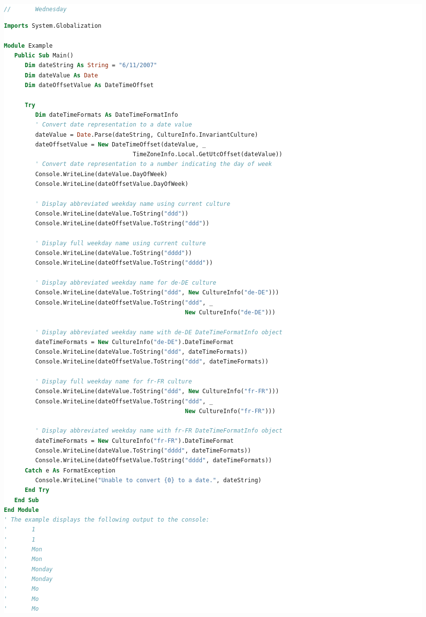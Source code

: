 ```csharp
//       Wednesday
```

```vb
Imports System.Globalization

Module Example
   Public Sub Main()
      Dim dateString As String = "6/11/2007"
      Dim dateValue As Date
      Dim dateOffsetValue As DateTimeOffset

      Try
         Dim dateTimeFormats As DateTimeFormatInfo
         ' Convert date representation to a date value
         dateValue = Date.Parse(dateString, CultureInfo.InvariantCulture)
         dateOffsetValue = New DateTimeOffset(dateValue, _
                                     TimeZoneInfo.Local.GetUtcOffset(dateValue))            
         ' Convert date representation to a number indicating the day of week
         Console.WriteLine(dateValue.DayOfWeek)
         Console.WriteLine(dateOffsetValue.DayOfWeek)

         ' Display abbreviated weekday name using current culture
         Console.WriteLine(dateValue.ToString("ddd"))
         Console.WriteLine(dateOffsetValue.ToString("ddd"))

         ' Display full weekday name using current culture
         Console.WriteLine(dateValue.ToString("dddd"))
         Console.WriteLine(dateOffsetValue.ToString("dddd"))

         ' Display abbreviated weekday name for de-DE culture
         Console.WriteLine(dateValue.ToString("ddd", New CultureInfo("de-DE")))
         Console.WriteLine(dateOffsetValue.ToString("ddd", _
                                                    New CultureInfo("de-DE")))

         ' Display abbreviated weekday name with de-DE DateTimeFormatInfo object
         dateTimeFormats = New CultureInfo("de-DE").DateTimeFormat
         Console.WriteLine(dateValue.ToString("ddd", dateTimeFormats))
         Console.WriteLine(dateOffsetValue.ToString("ddd", dateTimeFormats))

         ' Display full weekday name for fr-FR culture
         Console.WriteLine(dateValue.ToString("ddd", New CultureInfo("fr-FR")))
         Console.WriteLine(dateOffsetValue.ToString("ddd", _
                                                    New CultureInfo("fr-FR")))

         ' Display abbreviated weekday name with fr-FR DateTimeFormatInfo object
         dateTimeFormats = New CultureInfo("fr-FR").DateTimeFormat
         Console.WriteLine(dateValue.ToString("dddd", dateTimeFormats))
         Console.WriteLine(dateOffsetValue.ToString("dddd", dateTimeFormats))
      Catch e As FormatException
         Console.WriteLine("Unable to convert {0} to a date.", dateString)
      End Try
   End Sub
End Module
' The example displays the following output to the console:
'       1
'       1
'       Mon
'       Mon
'       Monday
'       Monday
'       Mo
'       Mo
'       Mo
```